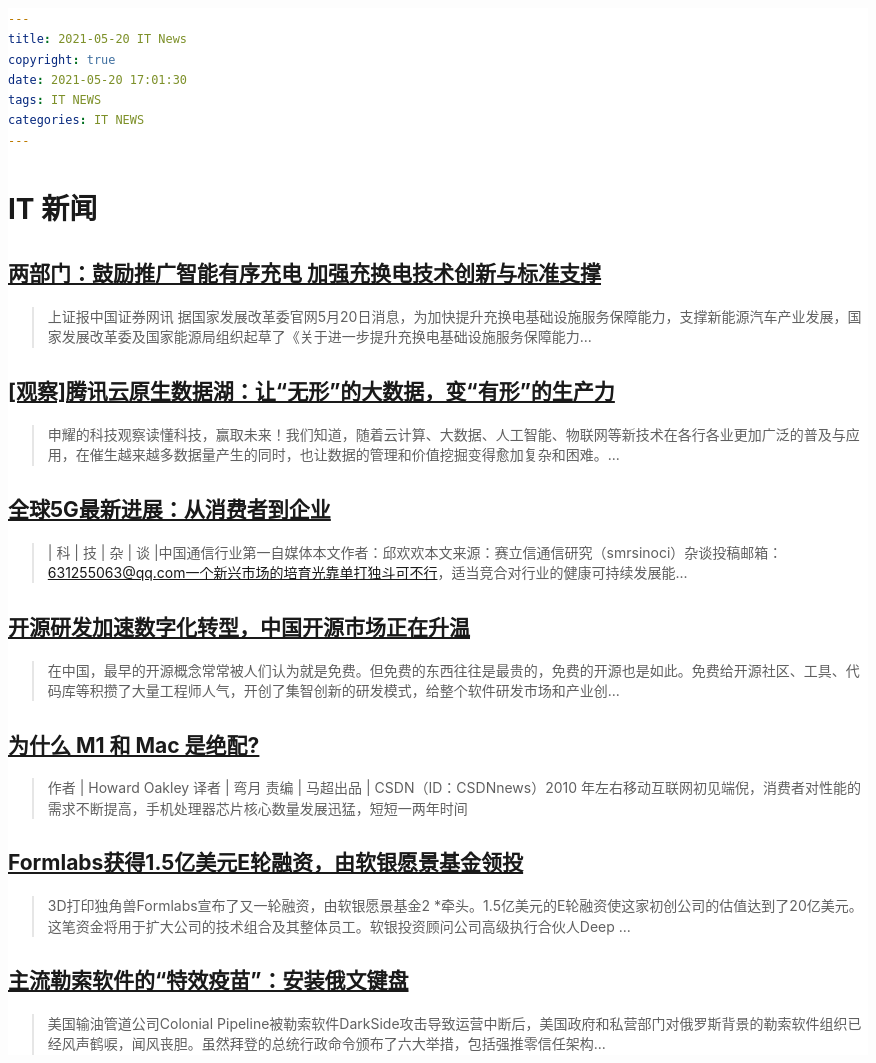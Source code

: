 ```yaml
---
title: 2021-05-20 IT News
copyright: true
date: 2021-05-20 17:01:30
tags: IT NEWS
categories: IT NEWS
---
```

# IT 新闻 
 ## [两部门：鼓励推广智能有序充电 加强充换电技术创新与标准支撑](http://mp.weixin.qq.com/s?src=11&timestamp=1621501204&ver=3079&signature=NABoCaUtT7BKKPLDVxmLMDRmK*5e397H4zOfulw5V8PUGER0bmLciYR-BiuJTCDj1-RpU3DF30jxxqq3zZCBl2GuW7JcxfkySGNc1NC0e2o=&new=1)
 > 上证报中国证券网讯 据国家发展改革委官网5月20日消息，为加快提升充换电基础设施服务保障能力，支撑新能源汽车产业发展，国家发展改革委及国家能源局组织起草了《关于进一步提升充换电基础设施服务保障能力...
 ## [\[观察\]腾讯云原生数据湖：让“无形”的大数据，变“有形”的生产力](http://mp.weixin.qq.com/s?src=11&timestamp=1621501204&ver=3079&signature=HVAdm9xVex4af5eOW*6BSbsgnnNqGSJkUO-fYqp2rFJEyF2miDlZ0XJmRq1FZBR8rpXW6xB932cIobmxKOtakMcxmCadjBSkNysVZC1iB9NsKac09EjrSMOAtjTor-yL&new=1)
 > 申耀的科技观察读懂科技，赢取未来！我们知道，随着云计算、大数据、人工智能、物联网等新技术在各行各业更加广泛的普及与应用，在催生越来越多数据量产生的同时，也让数据的管理和价值挖掘变得愈加复杂和困难。...
 ## [全球5G最新进展：从消费者到企业](http://mp.weixin.qq.com/s?src=11&timestamp=1621501204&ver=3079&signature=vtaost-CA9SZuvyQbY-z02g78iqmtkNjt5QTFmcDbSqr1sjSs5B-u0aF83J0lgE6zc6onGsqenQ0zGPjz7becn635umneolkbTvg2TYmWWAaGiQKNhVrRovpvCPgPudx&new=1)
 > | 科 | 技 | 杂 | 谈 |中国通信行业第一自媒体本文作者：邱欢欢本文来源：赛立信通信研究（smrsinoci）杂谈投稿邮箱：631255063@qq.com一个新兴市场的培育光靠单打独斗可不行，适当竞合对行业的健康可持续发展能...
 ## [开源研发加速数字化转型，中国开源市场正在升温](http://mp.weixin.qq.com/s?src=11&timestamp=1621501204&ver=3079&signature=2O6RqlYcVp7-8sXzMxrRYbXEUALBqGbZJyZZ*1c8CHMVl4AIYSXC4DzcMlQc5LQNeSZK9uh5EgJr*jGUWD2LFjsxB5DnB-R65JB0We9Y-qg*YmcCjHe4lfJBnzKimfuv&new=1)
 > 在中国，最早的开源概念常常被人们认为就是免费。但免费的东西往往是最贵的，免费的开源也是如此。免费给开源社区、工具、代码库等积攒了大量工程师人气，开创了集智创新的研发模式，给整个软件研发市场和产业创...
 ## [为什么 M1 和 Mac 是绝配?](http://mp.weixin.qq.com/s?src=11&timestamp=1621501204&ver=3079&signature=-e-PI0CgGanrnX*NTM30zPzW4*48MaRHsoaUE4uQVhOZTjpTAFVo7l2Hgz*6Q3uL802U75wF1i5Z6eAxFt4Q6esLMxgRs52HQ4*eCB8*alNB2bb0l*yfRLMe1cWfVlLZ&new=1)
 > 作者 | Howard Oakley       译者 | 弯月    责编 | 马超出品 | CSDN（ID：CSDNnews）2010 年左右移动互联网初见端倪，消费者对性能的需求不断提高，手机处理器芯片核心数量发展迅猛，短短一两年时间
 ## [Formlabs获得1.5亿美元E轮融资，由软银愿景基金领投](http://mp.weixin.qq.com/s?src=11&timestamp=1621501204&ver=3079&signature=akshA1lb0j0GrSSIPW3tUfbZCQaRV9Lh*LuCjUqOKBE0QzP4spyvwvISkrhm3M8001lLqLhKvA2Xk6GeOeKlU8IO2yETDiZE3s1XsnBSpmQj1I0OV7AMwgelKUIg9r2G&new=1)
 > 3D打印独角兽Formlabs宣布了又一轮融资，由软银愿景基金2 *牵头。1.5亿美元的E轮融资使这家初创公司的估值达到了20亿美元。这笔资金将用于扩大公司的技术组合及其整体员工。软银投资顾问公司高级执行合伙人Deep ...
 ## [主流勒索软件的“特效疫苗”：安装俄文键盘](http://mp.weixin.qq.com/s?src=11&timestamp=1621501204&ver=3079&signature=b767vLaPxjacAJMUsATRSEgfyzyUnzJN8MFO82eFZ*xjXJEh-cRhaHT9AW-RGoWy76XYV4iSXoGWr-kY6pPfRIE5mCvoxIdATIukKCzCI3-C6HYv4-ZiI2WLjHcF0qUk&new=1)
 > 美国输油管道公司Colonial Pipeline被勒索软件DarkSide攻击导致运营中断后，美国政府和私营部门对俄罗斯背景的勒索软件组织已经风声鹤唳，闻风丧胆。虽然拜登的总统行政命令颁布了六大举措，包括强推零信任架构...
